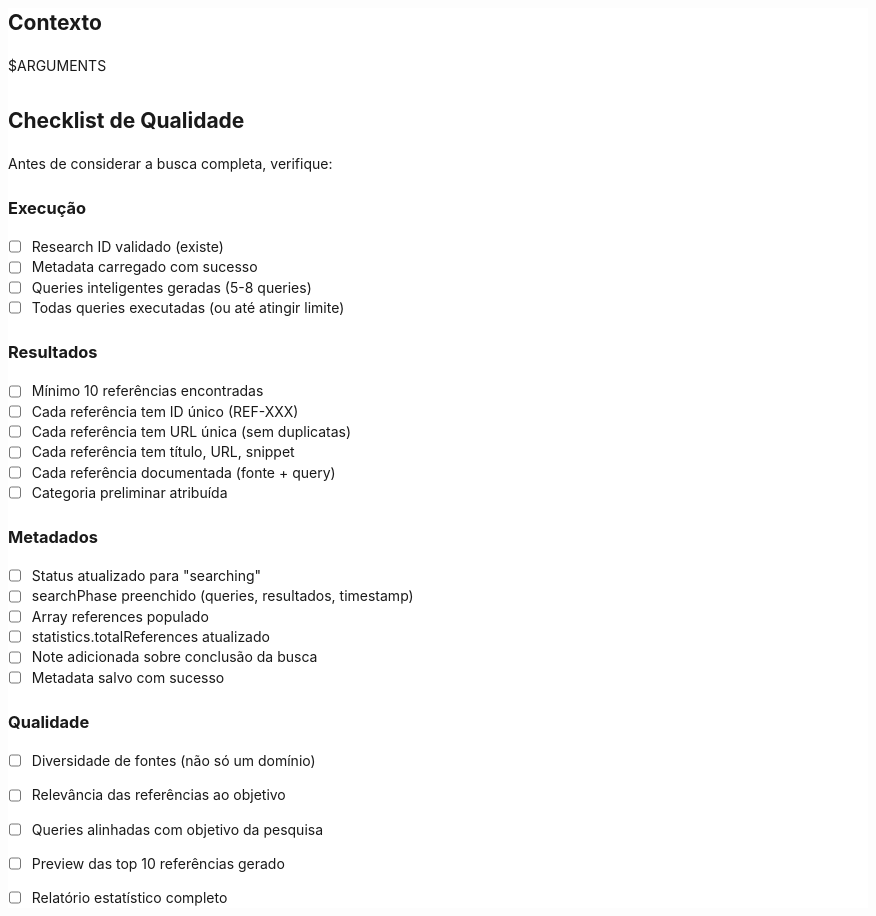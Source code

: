 ## Contexto

$ARGUMENTS

## Checklist de Qualidade

Antes de considerar a busca completa, verifique:

### Execução
- [ ] Research ID validado (existe)
- [ ] Metadata carregado com sucesso
- [ ] Queries inteligentes geradas (5-8 queries)
- [ ] Todas queries executadas (ou até atingir limite)

### Resultados
- [ ] Mínimo 10 referências encontradas
- [ ] Cada referência tem ID único (REF-XXX)
- [ ] Cada referência tem URL única (sem duplicatas)
- [ ] Cada referência tem título, URL, snippet
- [ ] Cada referência documentada (fonte + query)
- [ ] Categoria preliminar atribuída

### Metadados
- [ ] Status atualizado para "searching"
- [ ] searchPhase preenchido (queries, resultados, timestamp)
- [ ] Array references populado
- [ ] statistics.totalReferences atualizado
- [ ] Note adicionada sobre conclusão da busca
- [ ] Metadata salvo com sucesso

### Qualidade
- [ ] Diversidade de fontes (não só um domínio)
- [ ] Relevância das referências ao objetivo
- [ ] Queries alinhadas com objetivo da pesquisa
- [ ] Preview das top 10 referências gerado
- [ ] Relatório estatístico completo

